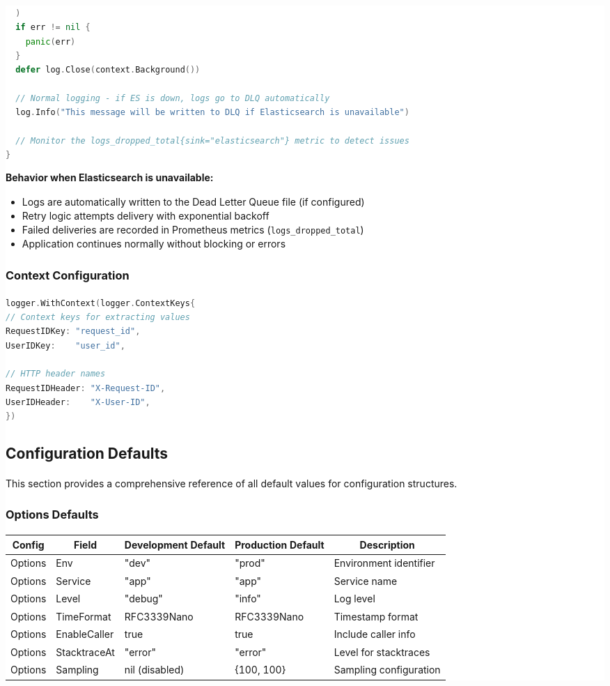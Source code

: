 ```go
  )
  if err != nil {
    panic(err)
  }
  defer log.Close(context.Background())

  // Normal logging - if ES is down, logs go to DLQ automatically
  log.Info("This message will be written to DLQ if Elasticsearch is unavailable")

  // Monitor the logs_dropped_total{sink="elasticsearch"} metric to detect issues
}
```

**Behavior when Elasticsearch is unavailable:**
- Logs are automatically written to the Dead Letter Queue file (if configured)
- Retry logic attempts delivery with exponential backoff
- Failed deliveries are recorded in Prometheus metrics (`logs_dropped_total`)
- Application continues normally without blocking or errors

### Context Configuration

```go
logger.WithContext(logger.ContextKeys{
// Context keys for extracting values
RequestIDKey: "request_id",
UserIDKey:    "user_id",

// HTTP header names
RequestIDHeader: "X-Request-ID",
UserIDHeader:    "X-User-ID",
})
```

## Configuration Defaults

This section provides a comprehensive reference of all default values for configuration structures.

### Options Defaults

| Config | Field | Development Default | Production Default | Description |
|--------|-------|-------------------|------------------|-------------|
| Options | Env | "dev" | "prod" | Environment identifier |
| Options | Service | "app" | "app" | Service name |
| Options | Level | "debug" | "info" | Log level |
| Options | TimeFormat | RFC3339Nano | RFC3339Nano | Timestamp format |
| Options | EnableCaller | true | true | Include caller info |
| Options | StacktraceAt | "error" | "error" | Level for stacktraces |
| Options | Sampling | nil (disabled) | {100, 100} | Sampling configuration |
